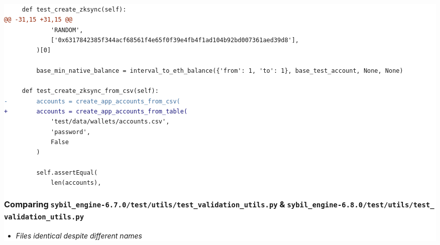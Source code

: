 ```diff
     def test_create_zksync(self):
@@ -31,15 +31,15 @@
             'RANDOM',
             ['0x6317842385f344acf68561f4e65f0f39e4fb4f1ad104b92bd007361aed39d8'],
         )[0]
 
         base_min_native_balance = interval_to_eth_balance({'from': 1, 'to': 1}, base_test_account, None, None)
 
     def test_create_zksync_from_csv(self):
-        accounts = create_app_accounts_from_csv(
+        accounts = create_app_accounts_from_table(
             'test/data/wallets/accounts.csv',
             'password',
             False
         )
 
         self.assertEqual(
             len(accounts),
```

### Comparing `sybil_engine-6.7.0/test/utils/test_validation_utils.py` & `sybil_engine-6.8.0/test/utils/test_validation_utils.py`

 * *Files identical despite different names*

